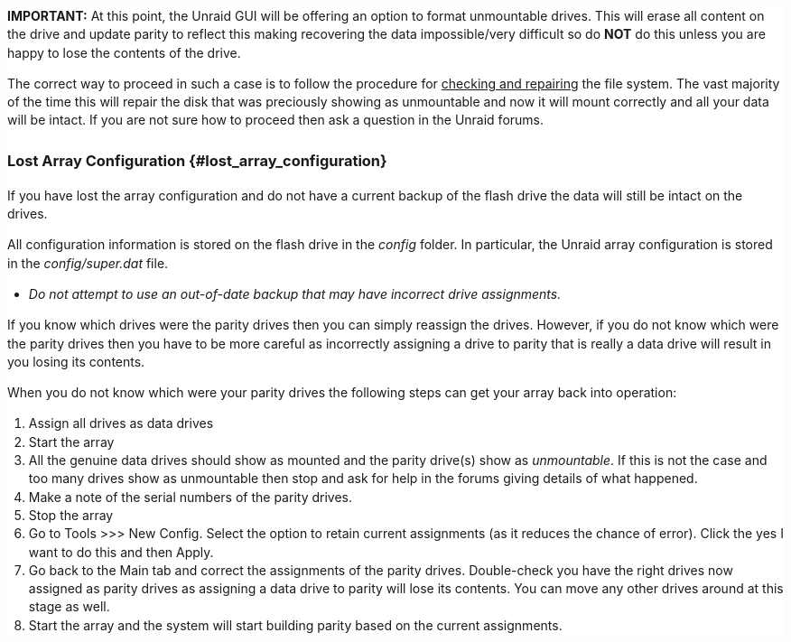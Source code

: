 **IMPORTANT:** At this point, the Unraid GUI will be offering an option
to format unmountable drives. This will erase all content on the drive
and update parity to reflect this making recovering the data
impossible/very difficult so do **NOT** do this unless you are happy to
lose the contents of the drive.

The correct way to proceed in such a case is to follow the procedure for
[checking and
repairing](Manual/Storage_Management#Checking_a_File_System "wikilink")
the file system. The vast majority of the time this will repair the disk
that was preciously showing as unmountable and now it will mount
correctly and all your data will be intact. If you are not sure how to
proceed then ask a question in the Unraid forums.

### Lost Array Configuration {#lost_array_configuration}

If you have lost the array configuration and do not have a current
backup of the flash drive the data will still be intact on the drives.

All configuration information is stored on the flash drive in the
*config* folder. In particular, the Unraid array configuration is stored
in the *config/super.dat* file.

-   *Do not attempt to use an out-of-date backup that may have incorrect
    drive assignments.*

If you know which drives were the parity drives then you can simply
reassign the drives. However, if you do not know which were the parity
drives then you have to be more careful as incorrectly assigning a drive
to parity that is really a data drive will result in you losing its
contents.

When you do not know which were your parity drives the following steps
can get your array back into operation:

1.  Assign all drives as data drives
2.  Start the array
3.  All the genuine data drives should show as mounted and the parity
    drive(s) show as *unmountable*. If this is not the case and too many
    drives show as unmountable then stop and ask for help in the forums
    giving details of what happened.
4.  Make a note of the serial numbers of the parity drives.
5.  Stop the array
6.  Go to Tools \>\>\> New Config. Select the option to retain current
    assignments (as it reduces the chance of error). Click the yes I
    want to do this and then Apply.
7.  Go back to the Main tab and correct the assignments of the parity
    drives. Double-check you have the right drives now assigned as
    parity drives as assigning a data drive to parity will lose its
    contents. You can move any other drives around at this stage as
    well.
8.  Start the array and the system will start building parity based on
    the current assignments.
